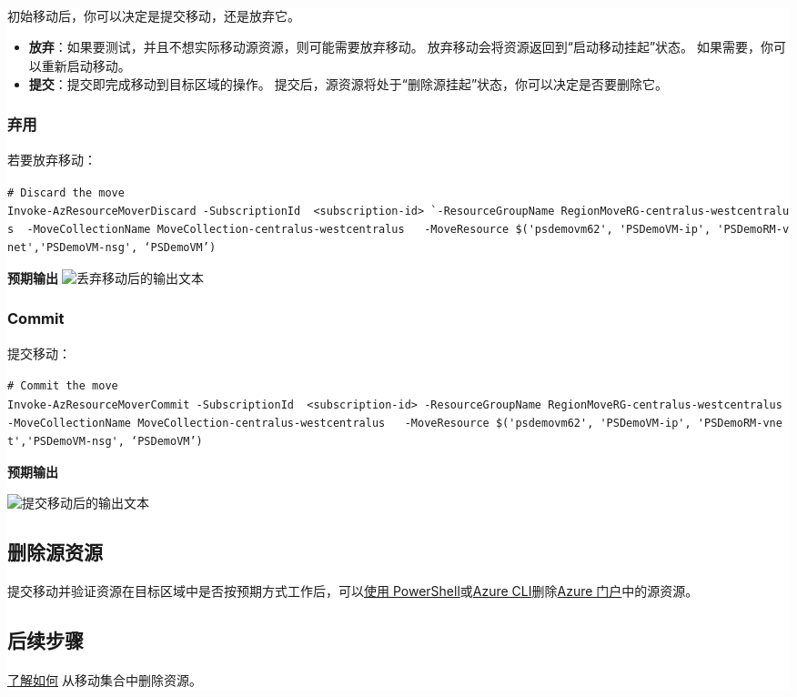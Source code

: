 初始移动后，你可以决定是提交移动，还是放弃它。 

- **放弃**：如果要测试，并且不想实际移动源资源，则可能需要放弃移动。 放弃移动会将资源返回到“启动移动挂起”状态。 如果需要，你可以重新启动移动。
- **提交**：提交即完成移动到目标区域的操作。 提交后，源资源将处于“删除源挂起”状态，你可以决定是否要删除它。

### <a name="discard"></a>弃用

若要放弃移动：

```azurepowershell-interactive
# Discard the move 
Invoke-AzResourceMoverDiscard -SubscriptionId  <subscription-id> `-ResourceGroupName RegionMoveRG-centralus-westcentralus  -MoveCollectionName MoveCollection-centralus-westcentralus   -MoveResource $('psdemovm62', 'PSDemoVM-ip', 'PSDemoRM-vnet','PSDemoVM-nsg', ‘PSDemoVM’)
```
**预期输出** 
 ![丢弃移动后的输出文本](./media/move-region-powershell/discard-move.png)


### <a name="commit"></a>Commit

提交移动：

```azurepowershell-interactive
# Commit the move 
Invoke-AzResourceMoverCommit -SubscriptionId  <subscription-id> -ResourceGroupName RegionMoveRG-centralus-westcentralus  -MoveCollectionName MoveCollection-centralus-westcentralus   -MoveResource $('psdemovm62', 'PSDemoVM-ip', 'PSDemoRM-vnet','PSDemoVM-nsg', ‘PSDemoVM’)
```
**预期输出**

![提交移动后的输出文本](./media/move-region-powershell/commit-move.png)

## <a name="delete-source-resources"></a>删除源资源

提交移动并验证资源在目标区域中是否按预期方式工作后，可以[使用 PowerShell](../azure-resource-manager/management/manage-resources-powershell.md#delete-resources)或[Azure CLI](../azure-resource-manager/management/manage-resources-cli.md#delete-resources)删除[Azure 门户](../azure-resource-manager/management/manage-resources-portal.md#delete-resources)中的源资源。

## <a name="next-steps"></a>后续步骤

[了解如何](remove-move-resources.md) 从移动集合中删除资源。